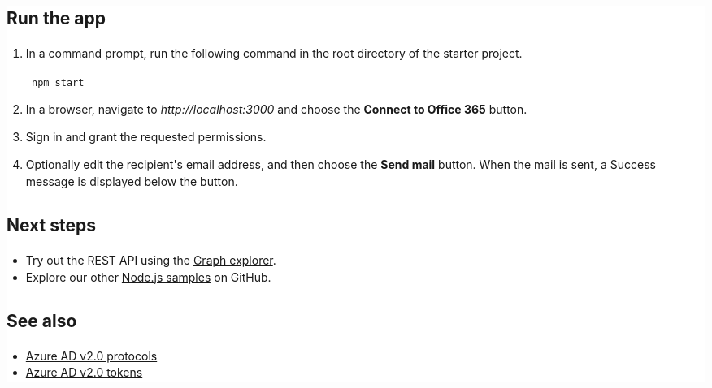 ## Run the app

1. In a command prompt, run the following command in the root directory of the starter project.


		npm start

1. In a browser, navigate to *http://localhost:3000* and choose the **Connect to Office 365** button.

1. Sign in and grant the requested permissions. 

1. Optionally edit the recipient's email address, and then choose the **Send mail** button. When the mail is sent, a Success message is displayed below the button. 

## Next steps
- Try out the REST API using the [Graph explorer](https://graph.microsoft.io/graph-explorer).
- Explore our other [Node.js samples](https://github.com/search?utf8=%E2%9C%93&q=node+sample+user%3Amicrosoftgraph&type=Repositories&ref=searchresults) on GitHub.


## See also
- [Azure AD v2.0 protocols](https://azure.microsoft.com/en-us/documentation/articles/active-directory-v2-protocols/)
- [Azure AD v2.0 tokens](https://azure.microsoft.com/en-us/documentation/articles/active-directory-v2-tokens/)